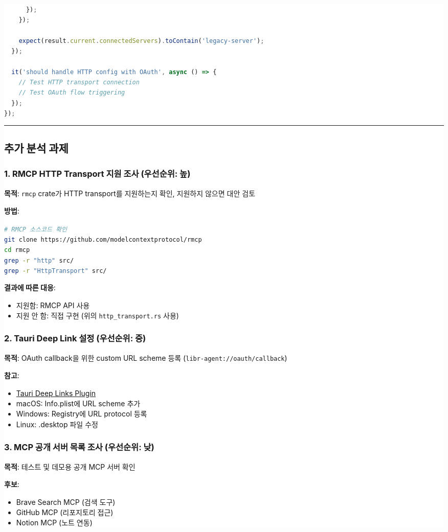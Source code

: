 ```typescript
      });
    });

    expect(result.current.connectedServers).toContain('legacy-server');
  });

  it('should handle HTTP config with OAuth', async () => {
    // Test HTTP transport connection
    // Test OAuth flow triggering
  });
});
```

---

## 추가 분석 과제

### 1. RMCP HTTP Transport 지원 조사 (우선순위: 높)

**목적**: `rmcp` crate가 HTTP transport를 지원하는지 확인, 지원하지 않으면 대안 검토

**방법**:

```bash
# RMCP 소스코드 확인
git clone https://github.com/modelcontextprotocol/rmcp
cd rmcp
grep -r "http" src/
grep -r "HttpTransport" src/
```

**결과에 따른 대응**:

- 지원함: RMCP API 사용
- 지원 안 함: 직접 구현 (위의 `http_transport.rs` 사용)

### 2. Tauri Deep Link 설정 (우선순위: 중)

**목적**: OAuth callback을 위한 custom URL scheme 등록 (`libr-agent://oauth/callback`)

**참고**:

- [Tauri Deep Links Plugin](https://v2.tauri.app/plugin/deep-link/)
- macOS: Info.plist에 URL scheme 추가
- Windows: Registry에 URL protocol 등록
- Linux: .desktop 파일 수정

### 3. MCP 공개 서버 목록 조사 (우선순위: 낮)

**목적**: 테스트 및 데모용 공개 MCP 서버 확인

**후보**:

- Brave Search MCP (검색 도구)
- GitHub MCP (리포지토리 접근)
- Notion MCP (노트 연동)
